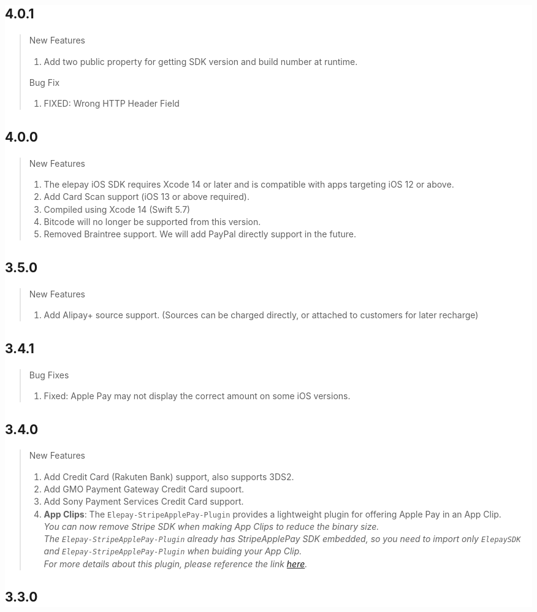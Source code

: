 ## 4.0.1

> New Features
>
> 1. Add two public property for getting SDK version and build number at runtime.
>
> Bug Fix
>
> 1. FIXED: Wrong HTTP Header Field

## 4.0.0

> New Features
>
> 1. The elepay iOS SDK requires Xcode 14 or later and is compatible with apps targeting iOS 12 or above.
> 2. Add Card Scan support (iOS 13 or above required).
> 3. Compiled using Xcode 14 (Swift 5.7)
> 4. Bitcode will no longer be supported from this version.
> 5. Removed Braintree support. We will add PayPal directly support in the future.

## 3.5.0

> New Features
>
> 1. Add Alipay+ source support. (Sources can be charged directly, or attached to customers for later recharge)

## 3.4.1

> Bug Fixes
>
> 1. Fixed: Apple Pay may not display the correct amount on some iOS versions.

## 3.4.0

> New Features
>
> 1. Add Credit Card (Rakuten Bank) support, also supports 3DS2.
> 2. Add GMO Payment Gateway Credit Card supoort.
> 3. Add Sony Payment Services Credit Card support.
> 4. **App Clips**: The `Elepay-StripeApplePay-Plugin` provides a lightweight plugin for offering Apple Pay in an App Clip.  
>    _You can now remove Stripe SDK when making App Clips to reduce the binary size.  
>    The `Elepay-StripeApplePay-Plugin` already has StripeApplePay SDK embedded, so you need to import only `ElepaySDK` and `Elepay-StripeApplePay-Plugin` when buiding your App Clip.  
>    For more details about this plugin, please reference the link [here](https://github.com/elestyle/elepay-stripeapplepay-plugin)._

## 3.3.0

